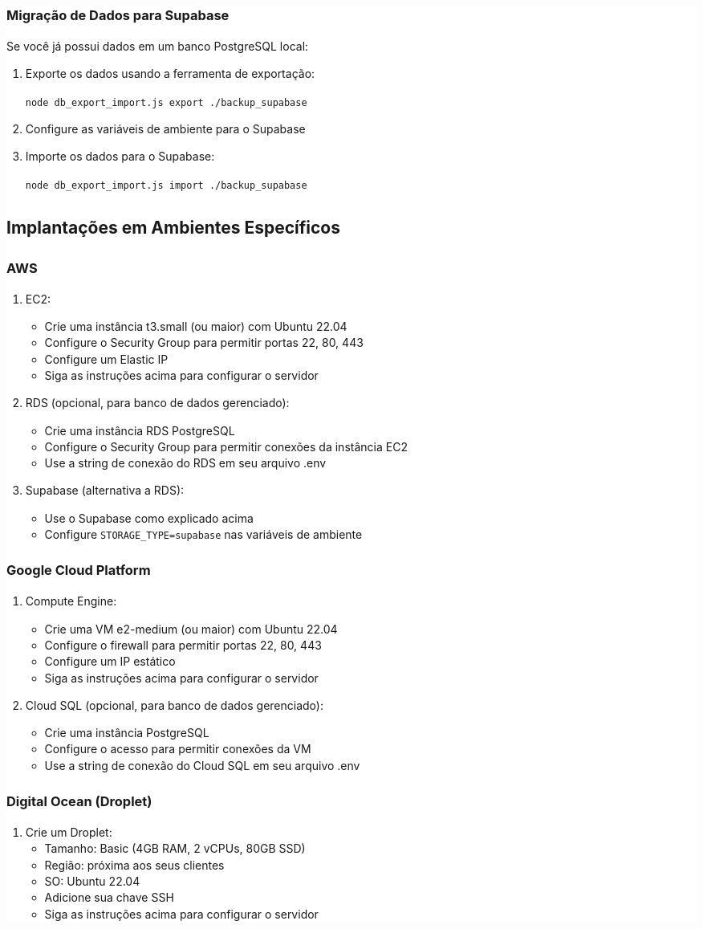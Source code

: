 ### Migração de Dados para Supabase

Se você já possui dados em um banco PostgreSQL local:

1. Exporte os dados usando a ferramenta de exportação:
   ```bash
   node db_export_import.js export ./backup_supabase
   ```

2. Configure as variáveis de ambiente para o Supabase

3. Importe os dados para o Supabase:
   ```bash
   node db_export_import.js import ./backup_supabase
   ```

## Implantações em Ambientes Específicos

### AWS

1. EC2:
   - Crie uma instância t3.small (ou maior) com Ubuntu 22.04
   - Configure o Security Group para permitir portas 22, 80, 443
   - Configure um Elastic IP
   - Siga as instruções acima para configurar o servidor

2. RDS (opcional, para banco de dados gerenciado):
   - Crie uma instância RDS PostgreSQL
   - Configure o Security Group para permitir conexões da instância EC2
   - Use a string de conexão do RDS em seu arquivo .env
   
3. Supabase (alternativa a RDS):
   - Use o Supabase como explicado acima
   - Configure `STORAGE_TYPE=supabase` nas variáveis de ambiente

### Google Cloud Platform

1. Compute Engine:
   - Crie uma VM e2-medium (ou maior) com Ubuntu 22.04
   - Configure o firewall para permitir portas 22, 80, 443
   - Configure um IP estático
   - Siga as instruções acima para configurar o servidor

2. Cloud SQL (opcional, para banco de dados gerenciado):
   - Crie uma instância PostgreSQL
   - Configure o acesso para permitir conexões da VM
   - Use a string de conexão do Cloud SQL em seu arquivo .env

### Digital Ocean (Droplet)

1. Crie um Droplet:
   - Tamanho: Basic (4GB RAM, 2 vCPUs, 80GB SSD)
   - Região: próxima aos seus clientes
   - SO: Ubuntu 22.04
   - Adicione sua chave SSH
   - Siga as instruções acima para configurar o servidor
